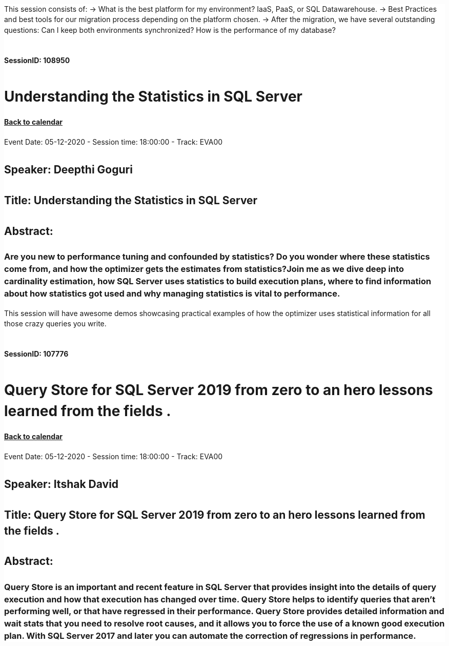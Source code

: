 This session consists of:
-> What is the best platform for my environment? IaaS, PaaS, or SQL Datawarehouse.
-> Best Practices and best tools for our migration process depending on the platform chosen.
-> After the migration, we have several outstanding questions:
            Can I keep both environments synchronized?
             How is the performance of my database?
#  
#### SessionID: 108950
# Understanding the Statistics in SQL Server
#### [Back to calendar](#SQLSaturday-#1014-–-Lima-–-Virtual-2020)
Event Date: 05-12-2020 - Session time: 18:00:00 - Track: EVA00
## Speaker: Deepthi Goguri
## Title: Understanding the Statistics in SQL Server
## Abstract:
### Are you new to performance tuning and confounded by statistics? Do you wonder where these statistics come from, and how the optimizer gets the estimates from statistics?Join me as we dive deep into cardinality estimation, how SQL Server uses statistics to build execution plans, where to find information about how statistics got used and why managing statistics is vital to performance.

This session will have awesome demos showcasing practical examples of how the optimizer uses statistical information for all those crazy queries you write.
#  
#### SessionID: 107776
# Query Store for SQL Server 2019 from zero to an hero  lessons learned from the fields .
#### [Back to calendar](#SQLSaturday-#1014-–-Lima-–-Virtual-2020)
Event Date: 05-12-2020 - Session time: 18:00:00 - Track: EVA00
## Speaker: Itshak David
## Title: Query Store for SQL Server 2019 from zero to an hero  lessons learned from the fields .
## Abstract:
### Query Store is an important and recent feature in SQL Server that provides insight into the details of query execution and how that execution has changed over time. Query Store helps to identify queries that aren’t performing well, or that have regressed in their performance. Query Store provides detailed information and  wait stats that you need to resolve root causes, and it allows you to force the use of a known good execution plan. With SQL Server 2017 and later you can automate the correction of regressions in performance. 
